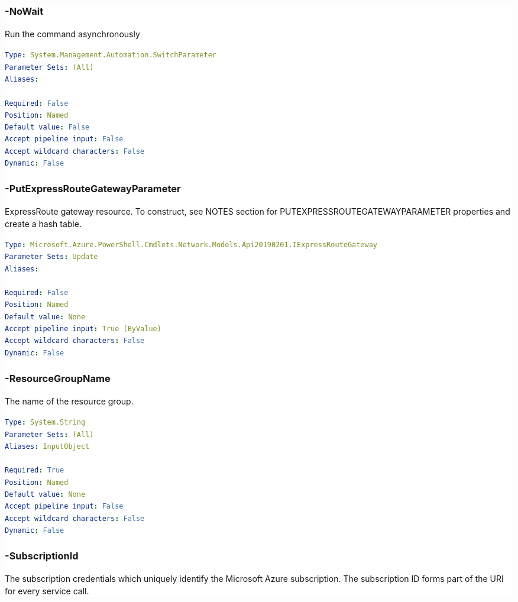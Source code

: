 ### -NoWait
Run the command asynchronously

```yaml
Type: System.Management.Automation.SwitchParameter
Parameter Sets: (All)
Aliases:

Required: False
Position: Named
Default value: False
Accept pipeline input: False
Accept wildcard characters: False
Dynamic: False
```

### -PutExpressRouteGatewayParameter
ExpressRoute gateway resource.
To construct, see NOTES section for PUTEXPRESSROUTEGATEWAYPARAMETER properties and create a hash table.

```yaml
Type: Microsoft.Azure.PowerShell.Cmdlets.Network.Models.Api20190201.IExpressRouteGateway
Parameter Sets: Update
Aliases:

Required: False
Position: Named
Default value: None
Accept pipeline input: True (ByValue)
Accept wildcard characters: False
Dynamic: False
```

### -ResourceGroupName
The name of the resource group.

```yaml
Type: System.String
Parameter Sets: (All)
Aliases: InputObject

Required: True
Position: Named
Default value: None
Accept pipeline input: False
Accept wildcard characters: False
Dynamic: False
```

### -SubscriptionId
The subscription credentials which uniquely identify the Microsoft Azure subscription.
The subscription ID forms part of the URI for every service call.
